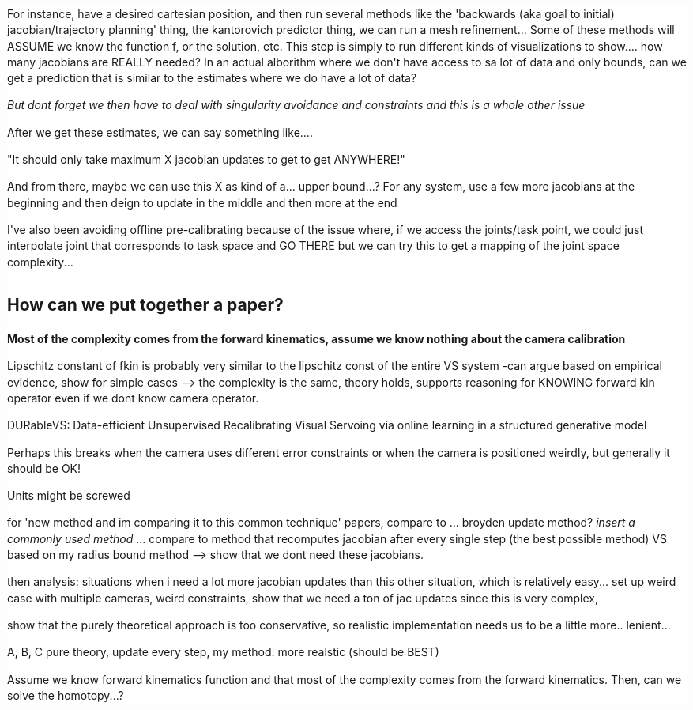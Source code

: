 For instance, have a desired cartesian position,
and then run several methods like the 'backwards (aka goal to initial) jacobian/trajectory planning' thing, the kantorovich predictor thing, we can run a mesh refinement... Some of these methods will ASSUME we know the function f, or the solution, etc. This step is simply to run different kinds of visualizations to show.... how many jacobians are REALLY needed? In an actual alborithm where we don't have access to sa lot of data and only bounds, can we get a prediction that is similar to the estimates where we do have a lot of data? 

*But dont forget we then have to deal with singularity avoidance and constraints and this is a whole other issue*

After we get these estimates, we can say something like....

"It should only take maximum X jacobian updates to get to get ANYWHERE!"

And from there, maybe we can use this X as kind of a... upper bound...? For any system, use a few more jacobians at the beginning and then deign to update in the middle and then more at the end 

I've also been avoiding offline pre-calibrating because of the issue where, if we access the joints/task point, we could just interpolate joint that corresponds to task space and GO THERE but we can try this to get a mapping of the joint space complexity...


## How can we put together a paper?

**Most of the complexity comes from the forward kinematics, assume we know nothing about the camera calibration**

Lipschitz constant of fkin is probably very similar to the lipschitz const of the entire VS system -can argue based on empirical evidence, show for simple cases --> the complexity is the same, theory holds, supports reasoning for KNOWING forward kin operator even if we dont know camera operator.

DURableVS: Data-efficient Unsupervised Recalibrating Visual
Servoing via online learning in a structured generative model

Perhaps this breaks when the camera uses different error constraints or when the camera is positioned weirdly, but generally it should be OK!

Units might be screwed

for 'new method and im comparing it to this common technique' papers, compare to ... broyden update method? *insert a commonly used method* ... compare to method that recomputes jacobian after every single step (the best possible method) VS based on my radius bound method --> show that we dont need these jacobians.

then analysis: situations when i need a lot more jacobian updates than this other situation, which is relatively easy... set up weird case with multiple cameras, weird constraints, show that we need a ton of jac updates since this is very complex,

show that the purely theoretical approach is too conservative, so realistic implementation needs us to be a little more.. lenient...

A, B, C
pure theory, update every step, my method: more realstic (should be BEST)

Assume we know forward kinematics function and that most of the complexity comes from the forward kinematics.
Then, can we solve the homotopy...?
